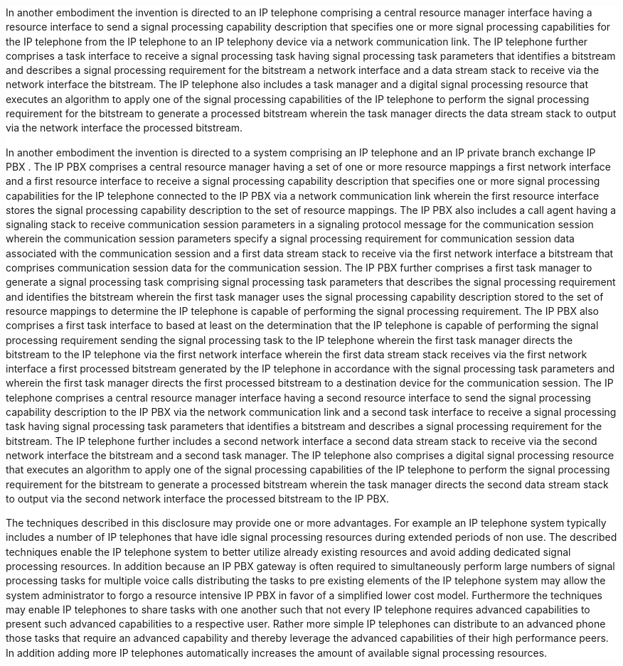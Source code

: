 In another embodiment the invention is directed to an IP telephone comprising a central resource manager interface having a resource interface to send a signal processing capability description that specifies one or more signal processing capabilities for the IP telephone from the IP telephone to an IP telephony device via a network communication link. The IP telephone further comprises a task interface to receive a signal processing task having signal processing task parameters that identifies a bitstream and describes a signal processing requirement for the bitstream a network interface and a data stream stack to receive via the network interface the bitstream. The IP telephone also includes a task manager and a digital signal processing resource that executes an algorithm to apply one of the signal processing capabilities of the IP telephone to perform the signal processing requirement for the bitstream to generate a processed bitstream wherein the task manager directs the data stream stack to output via the network interface the processed bitstream.

In another embodiment the invention is directed to a system comprising an IP telephone and an IP private branch exchange IP PBX . The IP PBX comprises a central resource manager having a set of one or more resource mappings a first network interface and a first resource interface to receive a signal processing capability description that specifies one or more signal processing capabilities for the IP telephone connected to the IP PBX via a network communication link wherein the first resource interface stores the signal processing capability description to the set of resource mappings. The IP PBX also includes a call agent having a signaling stack to receive communication session parameters in a signaling protocol message for the communication session wherein the communication session parameters specify a signal processing requirement for communication session data associated with the communication session and a first data stream stack to receive via the first network interface a bitstream that comprises communication session data for the communication session. The IP PBX further comprises a first task manager to generate a signal processing task comprising signal processing task parameters that describes the signal processing requirement and identifies the bitstream wherein the first task manager uses the signal processing capability description stored to the set of resource mappings to determine the IP telephone is capable of performing the signal processing requirement. The IP PBX also comprises a first task interface to based at least on the determination that the IP telephone is capable of performing the signal processing requirement sending the signal processing task to the IP telephone wherein the first task manager directs the bitstream to the IP telephone via the first network interface wherein the first data stream stack receives via the first network interface a first processed bitstream generated by the IP telephone in accordance with the signal processing task parameters and wherein the first task manager directs the first processed bitstream to a destination device for the communication session. The IP telephone comprises a central resource manager interface having a second resource interface to send the signal processing capability description to the IP PBX via the network communication link and a second task interface to receive a signal processing task having signal processing task parameters that identifies a bitstream and describes a signal processing requirement for the bitstream. The IP telephone further includes a second network interface a second data stream stack to receive via the second network interface the bitstream and a second task manager. The IP telephone also comprises a digital signal processing resource that executes an algorithm to apply one of the signal processing capabilities of the IP telephone to perform the signal processing requirement for the bitstream to generate a processed bitstream wherein the task manager directs the second data stream stack to output via the second network interface the processed bitstream to the IP PBX.

The techniques described in this disclosure may provide one or more advantages. For example an IP telephone system typically includes a number of IP telephones that have idle signal processing resources during extended periods of non use. The described techniques enable the IP telephone system to better utilize already existing resources and avoid adding dedicated signal processing resources. In addition because an IP PBX gateway is often required to simultaneously perform large numbers of signal processing tasks for multiple voice calls distributing the tasks to pre existing elements of the IP telephone system may allow the system administrator to forgo a resource intensive IP PBX in favor of a simplified lower cost model. Furthermore the techniques may enable IP telephones to share tasks with one another such that not every IP telephone requires advanced capabilities to present such advanced capabilities to a respective user. Rather more simple IP telephones can distribute to an advanced phone those tasks that require an advanced capability and thereby leverage the advanced capabilities of their high performance peers. In addition adding more IP telephones automatically increases the amount of available signal processing resources.
